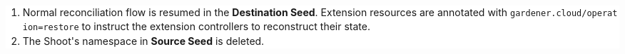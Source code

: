 1. Normal reconciliation flow is resumed in the __Destination Seed__. Extension resources are annotated with `gardener.cloud/operation=restore` to instruct the extension controllers to reconstruct their state.
1. The Shoot's namespace in __Source Seed__ is deleted.
